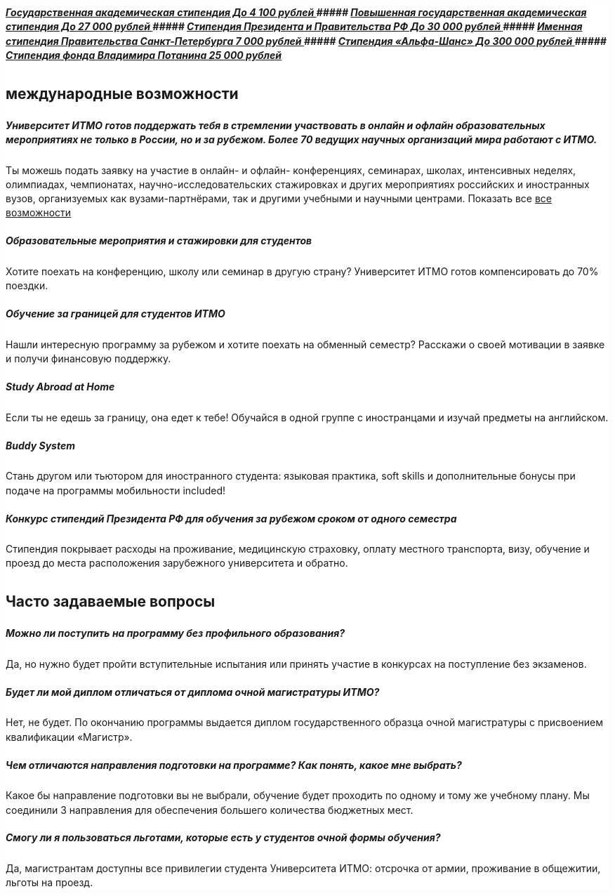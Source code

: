 ##### [ Государственная академическая стипендия До 4 100 рублей ](https://student.itmo.ru/ru/scholarship_basic/)##### [ Повышенная государственная академическая стипендия До 27 000 рублей ](https://student.itmo.ru/ru/scholarship_up/)##### [ Стипендия Президента и Правительства РФ До 30 000 рублей ](https://student.itmo.ru/ru/scholarship_president_and_goverment/)##### [ Именная стипендия Правительства Санкт-Петербурга 7 000 рублей ](https://student.itmo.ru/ru/scholarship_gov_spb/)##### [ Стипендия «Альфа-Шанс» До 300 000 рублей ](https://student.itmo.ru/ru/alfa/)##### [ Стипендия фонда Владимира Потанина 25 000 рублей ](https://student.itmo.ru/ru/scholarship_potanin/)
## международные возможности
##### Университет ИТМО готов поддержать тебя в стремлении участвовать в онлайн и офлайн образовательных мероприятиях не только в России, но и за рубежом. Более 70 ведущих научных организаций мира работают с ИТМО.
Ты можешь подать заявку на участие в онлайн- и офлайн- конференциях, семинарах, школах, интенсивных неделях, олимпиадах, чемпионатах, научно-исследовательских стажировках и других мероприятиях российских и иностранных вузов, организуемых как вузами-партнёрами, так и другими учебными и научными центрами.
Показать все
[все возможности](https://int.itmo.ru/ru/for_students)
##### Образовательные мероприятия и стажировки для студентов
Хотите поехать на конференцию, школу или семинар в другую страну? Университет ИТМО готов компенсировать до 70% поездки.
##### Обучение за границей для студентов ИТМО
Нашли интересную программу за рубежом и хотите поехать на обменный семестр? Расскажи о своей мотивации в заявке и получи финансовую поддержку.
##### Study Abroad at Home
Если ты не едешь за границу, она едет к тебе! Обучайся в одной группе с иностранцами и изучай предметы на английском.
##### Buddy System
Стань другом или тьютором для иностранного студента: языковая практика, soft skills и дополнительные бонусы при подаче на программы мобильности included!
##### Конкурс стипендий Президента РФ для обучения за рубежом сроком от одного семестра
Стипендия покрывает расходы на проживание, медицинскую страховку, оплату местного транспорта, визу, обучение и проезд до места расположения зарубежного университета и обратно.
## Часто задаваемые вопросы
##### Можно ли поступить на программу без профильного образования?
Да, но нужно будет пройти вступительные испытания или принять участие в конкурсах на поступление без экзаменов. 
##### Будет ли мой диплом отличаться от диплома очной магистратуры ИТМО?
Нет, не будет. По окончанию программы выдается диплом государственного образца очной магистратуры с присвоением квалификации «Магистр».
##### Чем отличаются направления подготовки на программе? Как понять, какое мне выбрать?
Какое бы направление подготовки вы не выбрали, обучение будет проходить по одному и тому же учебному плану. Мы соединили 3 направления для обеспечения большего количества бюджетных мест.
##### Смогу ли я пользоваться льготами, которые есть у студентов очной формы обучения?
Да, магистрантам доступны все привилегии студента Университета ИТМО: отсрочка от армии, проживание в общежитии, льготы на проезд.